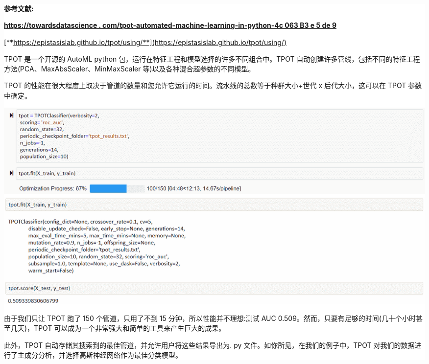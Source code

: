 **参考文献:**

[**https://towardsdatascience . com/tpot-automated-machine-learning-in-python-4c 063 B3 e 5 de 9**](/tpot-automated-machine-learning-in-python-4c063b3e5de9)

[**https://epistasislab.github.io/tpot/using/**](https://epistasislab.github.io/tpot/using/)

TPOT 是一个开源的 AutoML python 包，运行在特征工程和模型选择的许多不同组合中。TPOT 自动创建许多管线，包括不同的特征工程方法(PCA、MaxAbsScaler、MinMaxScaler 等)以及各种混合超参数的不同模型。

TPOT 的性能在很大程度上取决于管道的数量和您允许它运行的时间。流水线的总数等于种群大小+世代 x 后代大小，这可以在 TPOT 参数中确定。

![](img/102a19c2b249c639647d55cfd72236f3.png)![](img/80c52d7e2f2f3d2d27ff79ddcb54f7f8.png)

由于我们只让 TPOT 跑了 150 个管道，只用了不到 15 分钟，所以性能并不理想:测试 AUC 0.509。然而，只要有足够的时间(几十个小时甚至几天)，TPOT 可以成为一个非常强大和简单的工具来产生巨大的成果。

此外，TPOT 自动存储其搜索到的最佳管道，并允许用户将这些结果导出为. py 文件。如你所见，在我们的例子中，TPOT 对我们的数据进行了主成分分析，并选择高斯神经网络作为最佳分类模型。
